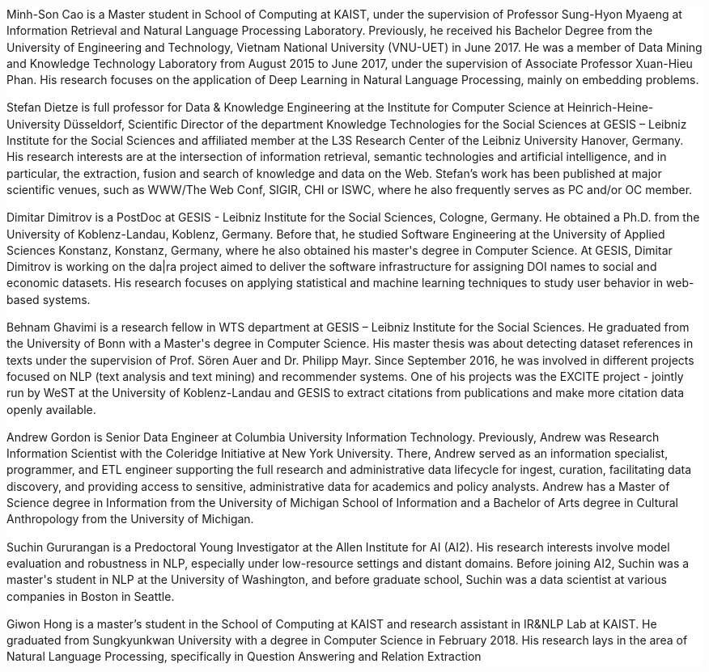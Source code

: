 
Minh-Son Cao is a Master student in School of Computing at KAIST, under the supervision of Professor Sung-Hyon Myaeng at Information Retrieval and Natural Language Processing Laboratory. Previously, he received his Bachelor Degree from the University of Engineering and Technology, Vietnam National University (VNU-UET) in June 2017. He was a member of Data Mining and Knowledge Technology Laboratory from August 2015 to June 2017, under the supervision of Associate Professor Xuan-Hieu Phan. His research focuses on the application of Deep Learning in Natural Language Processing, mainly on embedding problems.


Stefan Dietze is full professor for Data & Knowledge Engineering at the Institute for Computer Science at Heinrich-Heine-University Düsseldorf, Scientific Director of the department Knowledge Technologies for the Social Sciences at GESIS – Leibniz Institute for the Social Sciences and affiliated member at the L3S Research Center of the Leibniz University Hanover, Germany. His research interests are at the intersection of information retrieval, semantic technologies and artificial intelligence, and in particular, the extraction, fusion and search of knowledge and data on the Web. Stefan’s work has been published at major scientific venues, such as WWW/The Web Conf, SIGIR, CHI or ISWC, where he also frequently serves as PC and/or OC member.


Dimitar Dimitrov is a PostDoc at GESIS - Leibniz Institute for the Social Sciences, Cologne, Germany. He obtained a Ph.D. from the University of Koblenz-Landau, Koblenz, Germany. Before that, he studied Software Engineering at the University of Applied Sciences Konstanz, Konstanz, Germany, where he also obtained his master's degree in Computer Science. At GESIS, Dimitar Dimitrov is working on the da|ra project aimed to deliver the software infrastructure for assigning DOI names to social and economic datasets. His research focuses on applying statistical and machine learning techniques to study user behavior in web-based systems.


Behnam Ghavimi is a research fellow in WTS department at GESIS – Leibniz Institute for the Social Sciences. He graduated from the University of Bonn with a Master's degree in Computer Science. His master thesis was about detecting dataset references in texts under the supervision of Prof. Sören Auer and Dr. Philipp Mayr. Since September 2016, he was involved in different projects focused on NLP (text analysis and text mining) and recommender systems. One of his projects was the EXCITE project - jointly run by WeST at the University of Koblenz-Landau and GESIS to extract citations from publications and make more citation data openly available.


Andrew Gordon is Senior Data Engineer at Columbia University Information Technology. Previously, Andrew was Research Information Scientist with the Coleridge Initiative at New York University. There, Andrew served as an information specialist, programmer, and ETL engineer supporting the full research and administrative data lifecycle for ingest, curation, facilitating data discovery, and providing access to sensitive, administrative data for academics and policy analysts. Andrew has a Master of Science degree in Information from the University of Michigan School of Information and a Bachelor of Arts degree in Cultural Anthropology from the University of Michigan.


Suchin Gururangan is a Predoctoral Young Investigator at the Allen Institute for AI (AI2). His research interests involve model evaluation and robustness in NLP, especially under low-resource settings and distant domains. Before joining AI2, Suchin was a master's student in NLP at the University of Washington, and before graduate school, Suchin was a data scientist at various companies in Boston in Seattle.


Giwon Hong is a master’s student in the School of Computing at KAIST and research assistant in IR&NLP Lab at KAIST. He graduated from Sungkyunkwan University with a degree in Computer Science in February 2018. His research lays in the area of Natural Language Processing, specifically in Question Answering and Relation Extraction
